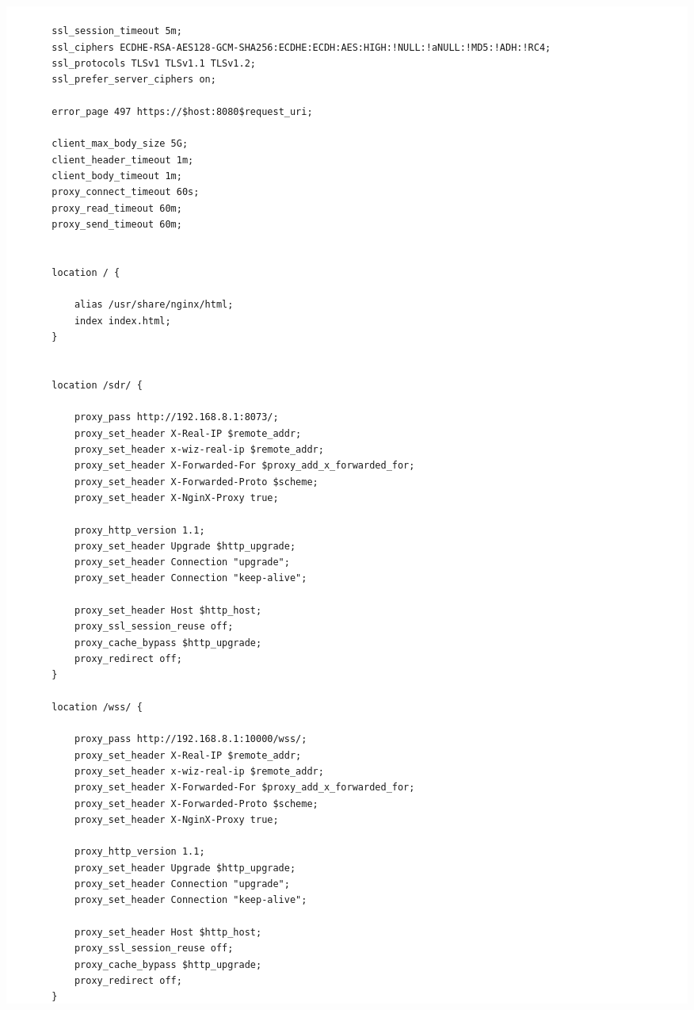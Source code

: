 ```nginx

		ssl_session_timeout 5m;
		ssl_ciphers ECDHE-RSA-AES128-GCM-SHA256:ECDHE:ECDH:AES:HIGH:!NULL:!aNULL:!MD5:!ADH:!RC4;
		ssl_protocols TLSv1 TLSv1.1 TLSv1.2;
		ssl_prefer_server_ciphers on;

		error_page 497 https://$host:8080$request_uri;

		client_max_body_size 5G;
		client_header_timeout 1m;
		client_body_timeout 1m;
		proxy_connect_timeout 60s;
		proxy_read_timeout 60m;
		proxy_send_timeout 60m;


		location / {

			alias /usr/share/nginx/html;
			index index.html;
		}


		location /sdr/ {

			proxy_pass http://192.168.8.1:8073/;
			proxy_set_header X-Real-IP $remote_addr;
			proxy_set_header x-wiz-real-ip $remote_addr;
			proxy_set_header X-Forwarded-For $proxy_add_x_forwarded_for;
			proxy_set_header X-Forwarded-Proto $scheme;
			proxy_set_header X-NginX-Proxy true;

			proxy_http_version 1.1;
			proxy_set_header Upgrade $http_upgrade;
			proxy_set_header Connection "upgrade";
			proxy_set_header Connection "keep-alive";

			proxy_set_header Host $http_host;
			proxy_ssl_session_reuse off;
			proxy_cache_bypass $http_upgrade;
			proxy_redirect off;
		}

		location /wss/ {

			proxy_pass http://192.168.8.1:10000/wss/;
			proxy_set_header X-Real-IP $remote_addr;
			proxy_set_header x-wiz-real-ip $remote_addr;
			proxy_set_header X-Forwarded-For $proxy_add_x_forwarded_for;
			proxy_set_header X-Forwarded-Proto $scheme;
			proxy_set_header X-NginX-Proxy true;

			proxy_http_version 1.1;
			proxy_set_header Upgrade $http_upgrade;
			proxy_set_header Connection "upgrade";
			proxy_set_header Connection "keep-alive";

			proxy_set_header Host $http_host;
			proxy_ssl_session_reuse off;
			proxy_cache_bypass $http_upgrade;
			proxy_redirect off;
		}

```